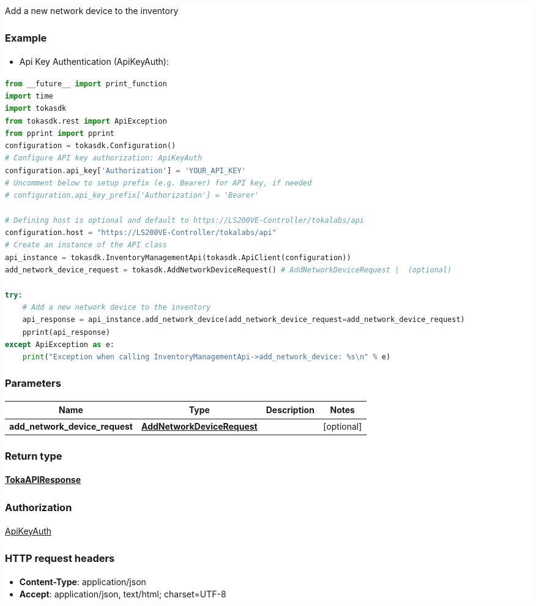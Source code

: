 Add a new network device to the inventory

### Example

* Api Key Authentication (ApiKeyAuth):
```python
from __future__ import print_function
import time
import tokasdk
from tokasdk.rest import ApiException
from pprint import pprint
configuration = tokasdk.Configuration()
# Configure API key authorization: ApiKeyAuth
configuration.api_key['Authorization'] = 'YOUR_API_KEY'
# Uncomment below to setup prefix (e.g. Bearer) for API key, if needed
# configuration.api_key_prefix['Authorization'] = 'Bearer'

# Defining host is optional and default to https://LS200VE-Controller/tokalabs/api
configuration.host = "https://LS200VE-Controller/tokalabs/api"
# Create an instance of the API class
api_instance = tokasdk.InventoryManagementApi(tokasdk.ApiClient(configuration))
add_network_device_request = tokasdk.AddNetworkDeviceRequest() # AddNetworkDeviceRequest |  (optional)

try:
    # Add a new network device to the inventory
    api_response = api_instance.add_network_device(add_network_device_request=add_network_device_request)
    pprint(api_response)
except ApiException as e:
    print("Exception when calling InventoryManagementApi->add_network_device: %s\n" % e)
```

### Parameters

Name | Type | Description  | Notes
------------- | ------------- | ------------- | -------------
 **add_network_device_request** | [**AddNetworkDeviceRequest**](AddNetworkDeviceRequest.md)|  | [optional] 

### Return type

[**TokaAPIResponse**](TokaAPIResponse.md)

### Authorization

[ApiKeyAuth](../README.md#ApiKeyAuth)

### HTTP request headers

 - **Content-Type**: application/json
 - **Accept**: application/json, text/html; charset=UTF-8
